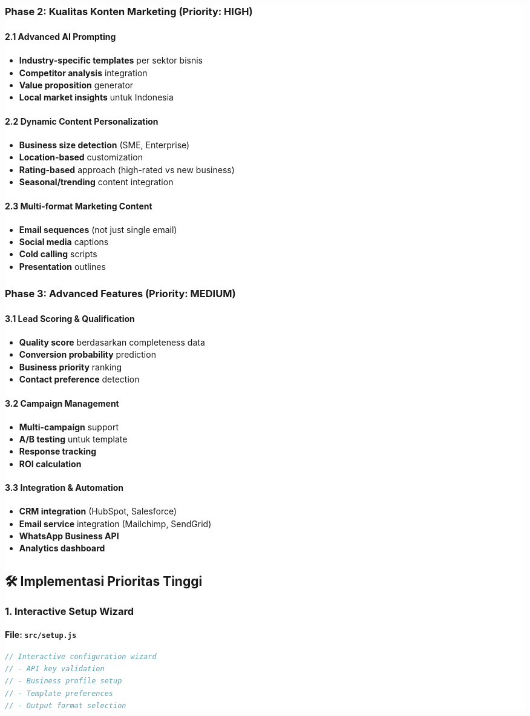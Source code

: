 ### Phase 2: Kualitas Konten Marketing (Priority: HIGH)

#### 2.1 Advanced AI Prompting
- **Industry-specific templates** per sektor bisnis
- **Competitor analysis** integration
- **Value proposition** generator
- **Local market insights** untuk Indonesia

#### 2.2 Dynamic Content Personalization
- **Business size detection** (SME, Enterprise)
- **Location-based** customization
- **Rating-based** approach (high-rated vs new business)
- **Seasonal/trending** content integration

#### 2.3 Multi-format Marketing Content
- **Email sequences** (not just single email)
- **Social media** captions
- **Cold calling** scripts
- **Presentation** outlines

### Phase 3: Advanced Features (Priority: MEDIUM)

#### 3.1 Lead Scoring & Qualification
- **Quality score** berdasarkan completeness data
- **Conversion probability** prediction
- **Business priority** ranking
- **Contact preference** detection

#### 3.2 Campaign Management
- **Multi-campaign** support
- **A/B testing** untuk template
- **Response tracking**
- **ROI calculation**

#### 3.3 Integration & Automation
- **CRM integration** (HubSpot, Salesforce)
- **Email service** integration (Mailchimp, SendGrid)
- **WhatsApp Business API**
- **Analytics dashboard**

## 🛠️ Implementasi Prioritas Tinggi

### 1. Interactive Setup Wizard

**File: `src/setup.js`**
```javascript
// Interactive configuration wizard
// - API key validation
// - Business profile setup
// - Template preferences
// - Output format selection
```
